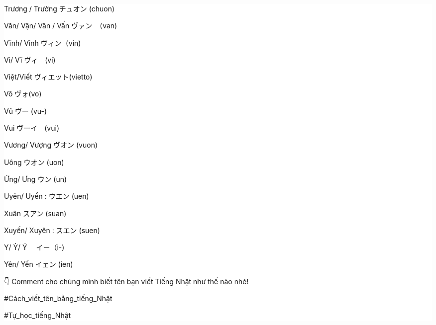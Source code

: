 Trương / Trường チュオン (chuon)

Văn/ Vận/ Vân / Vấn ヴァン　（van)

Vĩnh/ Vinh ヴィン（vin)

Vi/ Vĩ ヴィ　(vi)

Việt/Viết ヴィエット(vietto)

Võ ヴォ(vo)

Vũ ヴー (vu-)

Vui ヴーイ　(vui)

Vương/ Vượng ヴオン (vuon)

Uông ウオン (uon)

Ứng/ Ưng ウン (un)

Uyên/ Uyển : ウエン (uen)

Xuân スアン (suan)

Xuyến/ Xuyên : スエン (suen)

Y/ Ỷ/ Ý 　イー（i-)

Yên/ Yến イェン (ien)



👇 Comment cho chúng mình biết tên bạn viết Tiếng Nhật như thế nào nhé!



\#Cách_viết_tên_bằng_tiếng_Nhật

\#Tự_học_tiếng_Nhật

